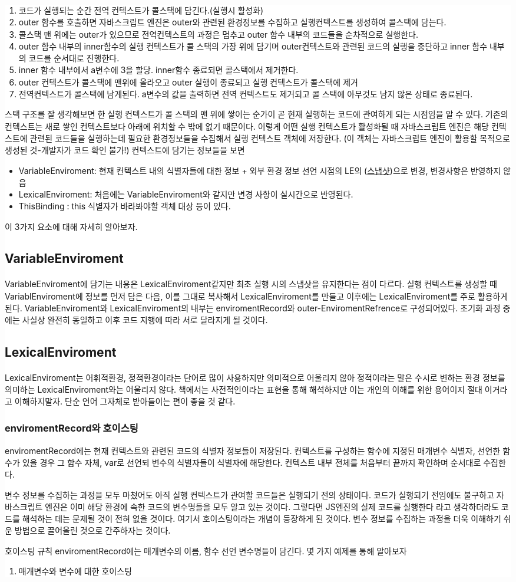 1.  코드가 실행되는 순간 전역 컨텍스트가 콜스택에 담긴다.(실행시 활성화)
2.  outer 함수를 호출하면 자바스크립트 엔진은 outer와 관련된 환경정보를 수집하고 실행컨텍스트를 생성하여 콜스택에 담는다.
3.  콜스택 맨 위에는 outer가 있으므로 전역컨텍스트의 과정은 멈추고 outer 함수 내부의 코드들을 순차적으로 실행한다.
4.  outer 함수 내부의 inner함수의 실행 컨텍스트가 콜 스택의 가장 위에 담기며 outer컨텍스트와 관련된 코드의 실행을 중단하고 inner 함수 내부의 코드를 순서대로 진행한다.
5.  inner 함수 내부에서 a변수에 3을 할당. inner함수 종료되면 콜스택에서 제거한다.
6.  outer 컨텍스트가 콜스택에 맨위에 올라오고 outer 실행이 종료되고 실행 컨텍스트가 콜스택에 제거
7.  전역컨텍스트가 콜스택에 남게된다. a변수의 값을 출력하면 전역 컨텍스트도 제거되고 콜 스택에 아무것도 남지 않은 상태로 종료된다.

스택 구조를 잘 생각해보면 한 실행 컨텍스트가 콜 스택의 맨 위에 쌓이는 순가이 곧 현재 실행하는 코드에 관여하게 되는 시점임을 알 수 있다. 기존의 컨텍스트는 새로 쌓인 컨텍스트보다 아래에 위치할 수 밖에 없기 때문이다.
이렇게 어떤 실행 컨텍스트가 활성화될 때 자바스크립트 엔진은 해당 컨텍스트에 관련된 코드들을 실행하는데 필요한 환경정보들을 수집해서 실행 컨텍스트 객체에 저장한다.
(이 객체는 자바스크립트 엔진이 활용할 목적으로 생성된 것-개발자가 코드 확인 불가!)
컨텍스트에 담기는 정보들을 보면

- VariableEnviroment: 현재 컨텍스트 내의 식별자들에 대한 정보 + 외부 환경 정보 선언 시점의 LE의 ([스냅샷](https://itstorageaws.tistory.com/12))으로 변경, 변경사항은 반영하지 않음
- LexicalEnviroment: 처음에는 VariableEnviroment와 같지만 변경 사항이 실시간으로 반영된다.
- ThisBinding : this 식별자가 바라봐야할 객체 대상
  등이 있다.

이 3가지 요소에 대해 자세히 알아보자.

## VariableEnviroment

VariableEnviroment에 담기는 내용은 LexicalEnviroment같지만 최초 실행 시의 스냅샷을 유지한다는 점이 다르다.
실행 컨텍스트를 생성할 때 VariablEnviroment에 정보를 먼저 담은 다음, 이를 그대로 복사해서 LexicalEnviroment를 만들고 이후에는 LexicalEnviroment를 주로 활용하게 된다.
VariableEnviroment와 LexicalEnviroment의 내부는 enviromentRecord와 outer-EnviromentRefrence로 구성되어있다. 초기화 과정 중에는 사실상 완전히 동일하고 이후 코드 지행에 따라 서로 달라지게 될 것이다.

## LexicalEnviroment

LexicalEnviroment는 어휘적환경, 정적환경이라는 단어로 많이 사용하지만 의미적으로 어울리지 않아 정적이라는 말은 수시로 변하는 환경 정보를 의미하는 LexicalEnviroment와는 어울리지 않다.
책에서는 사전적인이라는 표현을 통해 해석하지만 이는 개인의 이해를 위한 용어이지 절대 이거라고 이해하지말자. 단순 언어 그자체로 받아들이는 편이 좋을 것 같다.

### enviromentRecord와 호이스팅

enviromentRecord에는 현재 컨텍스트와 관련된 코드의 식별자 정보들이 저장된다.
컨텍스트를 구성하는 함수에 지정된 매개변수 식별자, 선언한 함수가 있을 경우 그 함수 자체, var로 선언되 변수의 식별자들이 식별자에 해당한다. 컨텍스트 내부 전체를 처음부터 끝까지 확인하며 순서대로 수집한다.

변수 정보를 수집하는 과정을 모두 마쳤어도 아직 실행 컨텍스트가 관여할 코드들은 실행되기 전의 상태이다. 코드가 실행되기 전임에도 불구하고 자바스크립트 엔진은 이미 해당 환경에 속한 코드의 변수명들을 모두 알고 있는 것이다. 그렇다면 JS엔진의 실제 코드를 실행한다 라고 생각하더라도 코드를 해석하는 데는 문제될 것이 전혀 없을 것이다. 여기서 호이스팅이라는 개념이 등장하게 된 것이다.
변수 정보를 수집하는 과정을 더욱 이해하기 쉬운 방법으로 끌어올린 것으로 간주하자는 것이다.

호이스팅 규칙
enviromentRecord에는 매개변수의 이름, 함수 선언 변수명들이 담긴다.
몇 가지 예제를 통해 알아보자

1. 매개변수와 변수에 대한 호이스팅
